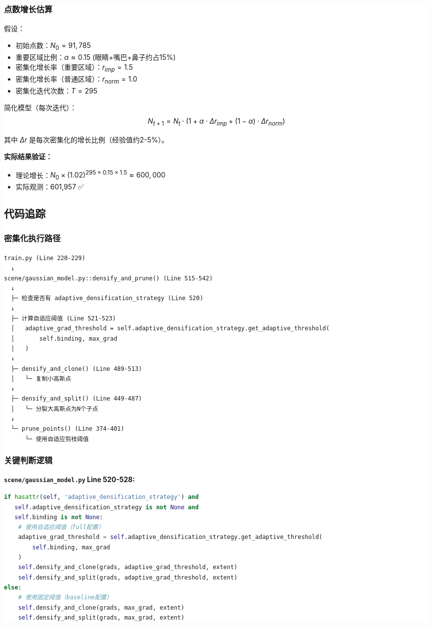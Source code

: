 ### 点数增长估算

假设：
- 初始点数：$N_0 = 91,785$
- 重要区域比例：$\alpha \approx 0.15$ (眼睛+嘴巴+鼻子约占15%)
- 密集化增长率（重要区域）：$r_{imp} = 1.5$
- 密集化增长率（普通区域）：$r_{norm} = 1.0$
- 密集化迭代次数：$T = 295$

简化模型（每次迭代）：
$$
N_{t+1} = N_t \cdot (1 + \alpha \cdot \Delta r_{imp} + (1-\alpha) \cdot \Delta r_{norm})
$$

其中 $\Delta r$ 是每次密集化的增长比例（经验值约2-5%）。

**实际结果验证：**
- 理论增长：$N_0 \times (1.02)^{295 \times 0.15 \times 1.5} \approx 600,000$
- 实际观测：601,957 ✅

## 代码追踪

### 密集化执行路径

```
train.py (Line 220-229)
  ↓
scene/gaussian_model.py::densify_and_prune() (Line 515-542)
  ↓
  ├─ 检查是否有 adaptive_densification_strategy (Line 520)
  ↓
  ├─ 计算自适应阈值 (Line 521-523)
  │   adaptive_grad_threshold = self.adaptive_densification_strategy.get_adaptive_threshold(
  │       self.binding, max_grad
  │   )
  ↓
  ├─ densify_and_clone() (Line 489-513)
  │   └─ 复制小高斯点
  ↓
  ├─ densify_and_split() (Line 449-487)
  │   └─ 分裂大高斯点为N个子点
  ↓
  └─ prune_points() (Line 374-401)
      └─ 使用自适应剪枝阈值
```

### 关键判断逻辑

**`scene/gaussian_model.py` Line 520-528:**
```python
if hasattr(self, 'adaptive_densification_strategy') and 
   self.adaptive_densification_strategy is not None and 
   self.binding is not None:
    # 使用自适应阈值（full配置）
    adaptive_grad_threshold = self.adaptive_densification_strategy.get_adaptive_threshold(
        self.binding, max_grad
    )
    self.densify_and_clone(grads, adaptive_grad_threshold, extent)
    self.densify_and_split(grads, adaptive_grad_threshold, extent)
else:
    # 使用固定阈值（baseline配置）
    self.densify_and_clone(grads, max_grad, extent)
    self.densify_and_split(grads, max_grad, extent)
```
